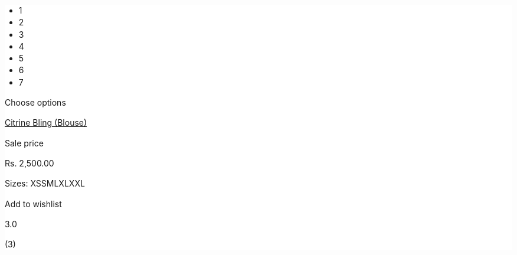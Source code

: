[](/products/citrine-bling-blouse)

[](/products/citrine-bling-blouse)

[](/products/citrine-bling-blouse)

- 1
- 2
- 3
- 4
- 5
- 6
- 7

Choose options

[Citrine Bling (Blouse)](/products/citrine-bling-blouse)

Sale price

Rs. 2,500.00

Sizes: XSSMLXLXXL

Add to wishlist

3.0

(3)

[](/products/swarna)

[](/products/swarna)

[](/products/swarna)

[](/products/swarna)

[](/products/swarna)

[](/products/swarna)

[](/products/swarna)

[](/products/swarna)

[](/products/swarna)

[](/products/swarna)

[](/products/swarna)

[](/products/swarna)

[](/products/swarna)

[](/products/swarna)

[](/products/swarna)

[](/products/swarna)

[](/products/swarna)
